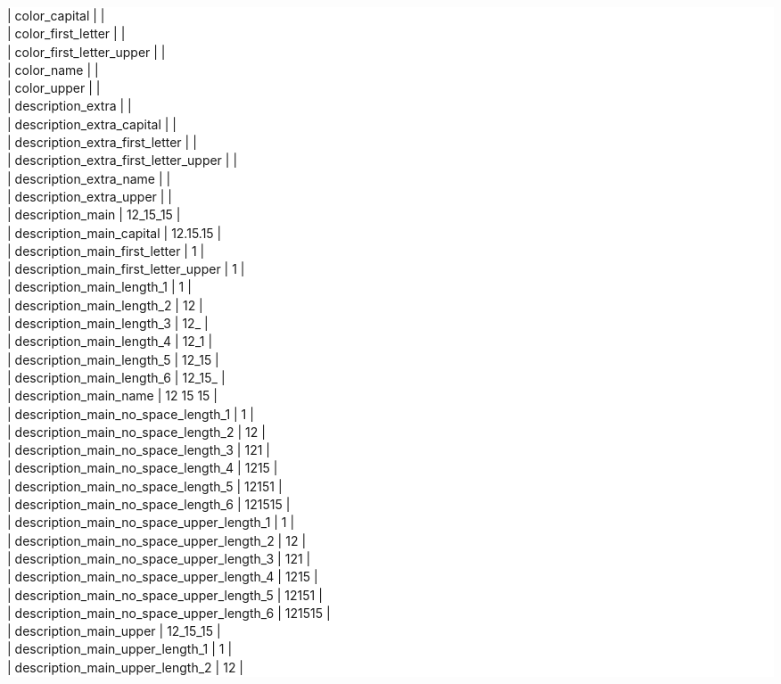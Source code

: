| color_capital |  |  
| color_first_letter |  |  
| color_first_letter_upper |  |  
| color_name |  |  
| color_upper |  |  
| description_extra |  |  
| description_extra_capital |  |  
| description_extra_first_letter |  |  
| description_extra_first_letter_upper |  |  
| description_extra_name |  |  
| description_extra_upper |  |  
| description_main | 12_15_15 |  
| description_main_capital | 12.15.15 |  
| description_main_first_letter | 1 |  
| description_main_first_letter_upper | 1 |  
| description_main_length_1 | 1 |  
| description_main_length_2 | 12 |  
| description_main_length_3 | 12_ |  
| description_main_length_4 | 12_1 |  
| description_main_length_5 | 12_15 |  
| description_main_length_6 | 12_15_ |  
| description_main_name | 12 15 15 |  
| description_main_no_space_length_1 | 1 |  
| description_main_no_space_length_2 | 12 |  
| description_main_no_space_length_3 | 121 |  
| description_main_no_space_length_4 | 1215 |  
| description_main_no_space_length_5 | 12151 |  
| description_main_no_space_length_6 | 121515 |  
| description_main_no_space_upper_length_1 | 1 |  
| description_main_no_space_upper_length_2 | 12 |  
| description_main_no_space_upper_length_3 | 121 |  
| description_main_no_space_upper_length_4 | 1215 |  
| description_main_no_space_upper_length_5 | 12151 |  
| description_main_no_space_upper_length_6 | 121515 |  
| description_main_upper | 12_15_15 |  
| description_main_upper_length_1 | 1 |  
| description_main_upper_length_2 | 12 |  